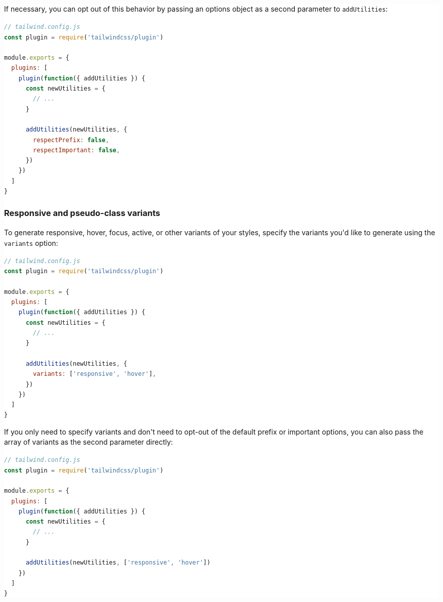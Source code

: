 If necessary, you can opt out of this behavior by passing an options object as a second parameter to `addUtilities`:

```js
// tailwind.config.js
const plugin = require('tailwindcss/plugin')

module.exports = {
  plugins: [
    plugin(function({ addUtilities }) {
      const newUtilities = {
        // ...
      }

      addUtilities(newUtilities, {
        respectPrefix: false,
        respectImportant: false,
      })
    })
  ]
}
```

### Responsive and pseudo-class variants

To generate responsive, hover, focus, active, or other variants of your styles, specify the variants you'd like to generate using the `variants` option:

```js
// tailwind.config.js
const plugin = require('tailwindcss/plugin')

module.exports = {
  plugins: [
    plugin(function({ addUtilities }) {
      const newUtilities = {
        // ...
      }

      addUtilities(newUtilities, {
        variants: ['responsive', 'hover'],
      })
    })
  ]
}
```

If you only need to specify variants and don't need to opt-out of the default prefix or important options, you can also pass the array of variants as the second parameter directly:

```js
// tailwind.config.js
const plugin = require('tailwindcss/plugin')

module.exports = {
  plugins: [
    plugin(function({ addUtilities }) {
      const newUtilities = {
        // ...
      }

      addUtilities(newUtilities, ['responsive', 'hover'])
    })
  ]
}
```
